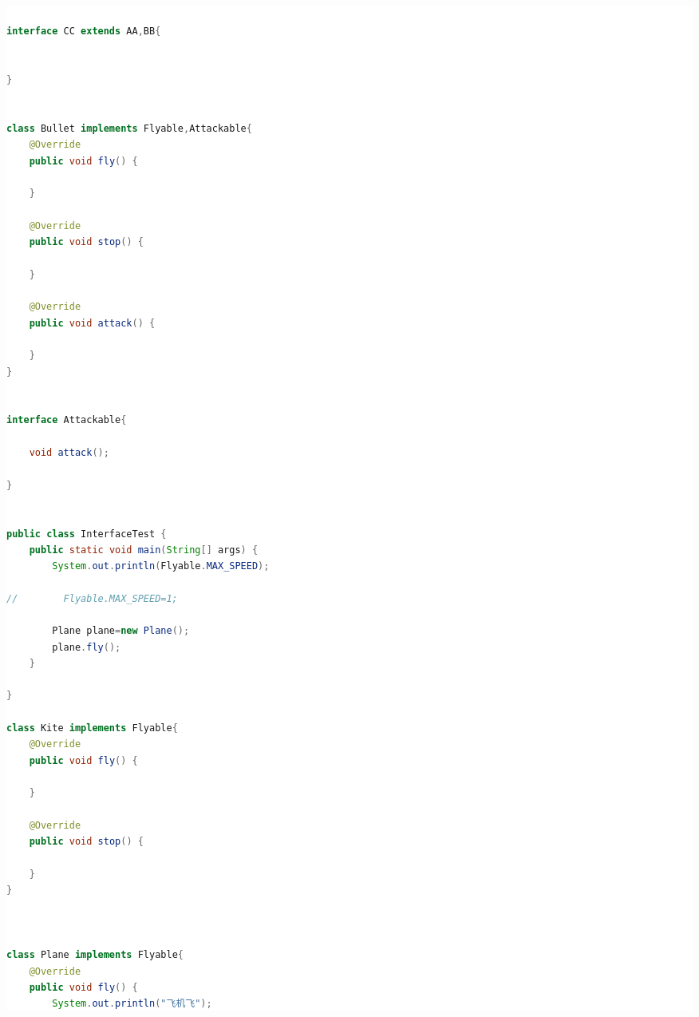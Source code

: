 ```java

interface CC extends AA,BB{


}


class Bullet implements Flyable,Attackable{
    @Override
    public void fly() {

    }

    @Override
    public void stop() {

    }

    @Override
    public void attack() {

    }
}


interface Attackable{

    void attack();

}


public class InterfaceTest {
    public static void main(String[] args) {
        System.out.println(Flyable.MAX_SPEED);

//        Flyable.MAX_SPEED=1;

        Plane plane=new Plane();
        plane.fly();
    }

}

class Kite implements Flyable{
    @Override
    public void fly() {

    }

    @Override
    public void stop() {

    }
}



class Plane implements Flyable{
    @Override
    public void fly() {
        System.out.println("飞机飞");

```